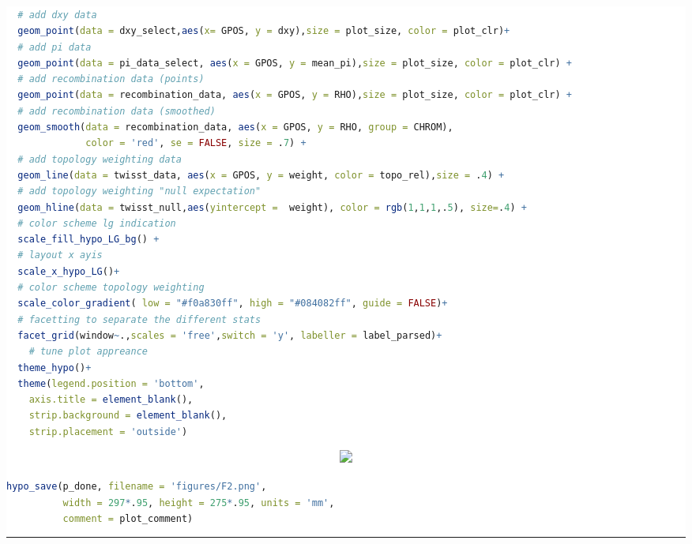 ```r
  # add dxy data
  geom_point(data = dxy_select,aes(x= GPOS, y = dxy),size = plot_size, color = plot_clr)+
  # add pi data
  geom_point(data = pi_data_select, aes(x = GPOS, y = mean_pi),size = plot_size, color = plot_clr) +
  # add recombination data (points)
  geom_point(data = recombination_data, aes(x = GPOS, y = RHO),size = plot_size, color = plot_clr) +
  # add recombination data (smoothed)
  geom_smooth(data = recombination_data, aes(x = GPOS, y = RHO, group = CHROM),
              color = 'red', se = FALSE, size = .7) +
  # add topology weighting data
  geom_line(data = twisst_data, aes(x = GPOS, y = weight, color = topo_rel),size = .4) +
  # add topology weighting "null expectation"
  geom_hline(data = twisst_null,aes(yintercept =  weight), color = rgb(1,1,1,.5), size=.4) +
  # color scheme lg indication
  scale_fill_hypo_LG_bg() +
  # layout x ayis
  scale_x_hypo_LG()+
  # color scheme topology weighting
  scale_color_gradient( low = "#f0a830ff", high = "#084082ff", guide = FALSE)+
  # facetting to separate the different stats
  facet_grid(window~.,scales = 'free',switch = 'y', labeller = label_parsed)+
    # tune plot appreance
  theme_hypo()+
  theme(legend.position = 'bottom',
    axis.title = element_blank(),
    strip.background = element_blank(),
    strip.placement = 'outside')
```

<center>
<img src="plot_F2_files/figure-html/unnamed-chunk-22-1.png" width="1065.6" />
</center>

```r
hypo_save(p_done, filename = 'figures/F2.png', 
          width = 297*.95, height = 275*.95, units = 'mm',
          comment = plot_comment)
```

---
